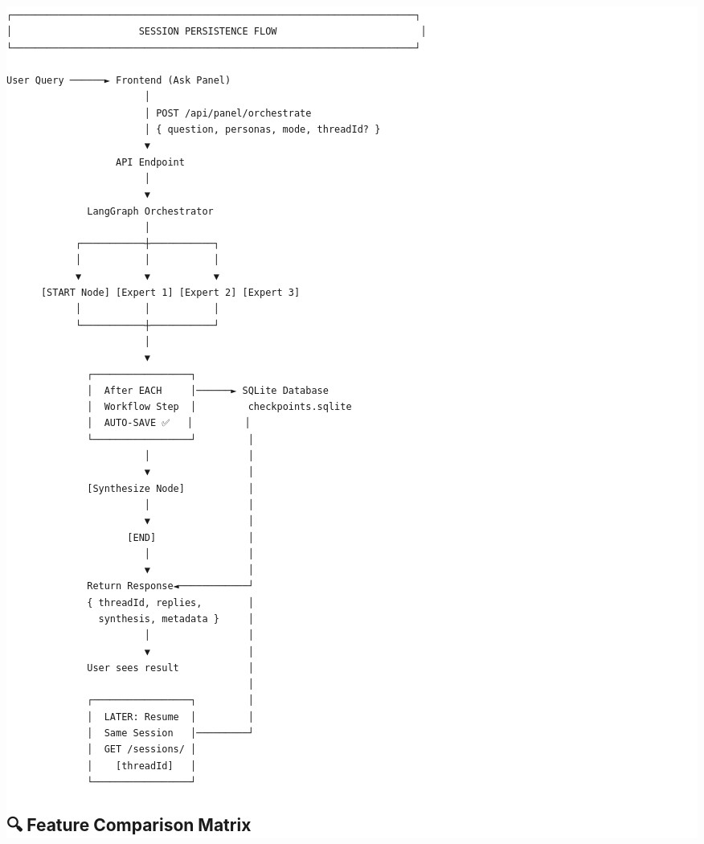 ```
┌──────────────────────────────────────────────────────────────────────┐
│                      SESSION PERSISTENCE FLOW                         │
└──────────────────────────────────────────────────────────────────────┘

User Query ──────► Frontend (Ask Panel)
                        │
                        │ POST /api/panel/orchestrate
                        │ { question, personas, mode, threadId? }
                        ▼
                   API Endpoint
                        │
                        ▼
              LangGraph Orchestrator
                        │
            ┌───────────┼───────────┐
            │           │           │
            ▼           ▼           ▼
      [START Node] [Expert 1] [Expert 2] [Expert 3]
            │           │           │
            └───────────┼───────────┘
                        │
                        ▼
              ┌─────────────────┐
              │  After EACH     │──────► SQLite Database
              │  Workflow Step  │         checkpoints.sqlite
              │  AUTO-SAVE ✅   │         │
              └─────────────────┘         │
                        │                 │
                        ▼                 │
              [Synthesize Node]           │
                        │                 │
                        ▼                 │
                     [END]                │
                        │                 │
                        ▼                 │
              Return Response◄────────────┘
              { threadId, replies,        │
                synthesis, metadata }     │
                        │                 │
                        ▼                 │
              User sees result            │
                                          │
              ┌─────────────────┐         │
              │  LATER: Resume  │         │
              │  Same Session   │─────────┘
              │  GET /sessions/ │
              │    [threadId]   │
              └─────────────────┘
```

## 🔍 Feature Comparison Matrix

